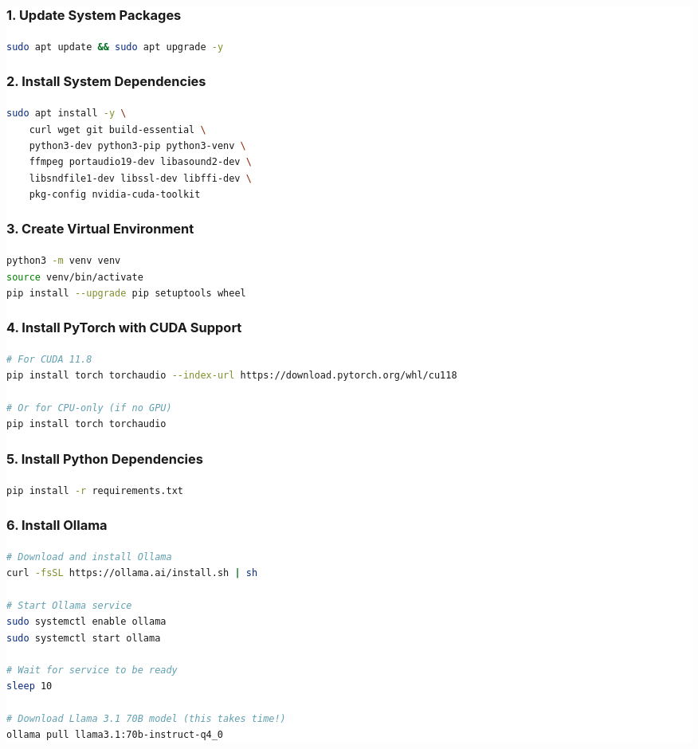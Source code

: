 ### 1. Update System Packages

```bash
sudo apt update && sudo apt upgrade -y
```

### 2. Install System Dependencies

```bash
sudo apt install -y \
    curl wget git build-essential \
    python3-dev python3-pip python3-venv \
    ffmpeg portaudio19-dev libasound2-dev \
    libsndfile1-dev libssl-dev libffi-dev \
    pkg-config nvidia-cuda-toolkit
```

### 3. Create Virtual Environment

```bash
python3 -m venv venv
source venv/bin/activate
pip install --upgrade pip setuptools wheel
```

### 4. Install PyTorch with CUDA Support

```bash
# For CUDA 11.8
pip install torch torchaudio --index-url https://download.pytorch.org/whl/cu118

# Or for CPU-only (if no GPU)
pip install torch torchaudio
```

### 5. Install Python Dependencies

```bash
pip install -r requirements.txt
```

### 6. Install Ollama

```bash
# Download and install Ollama
curl -fsSL https://ollama.ai/install.sh | sh

# Start Ollama service
sudo systemctl enable ollama
sudo systemctl start ollama

# Wait for service to be ready
sleep 10

# Download Llama 3.1 70B model (this takes time!)
ollama pull llama3.1:70b-instruct-q4_0
```
